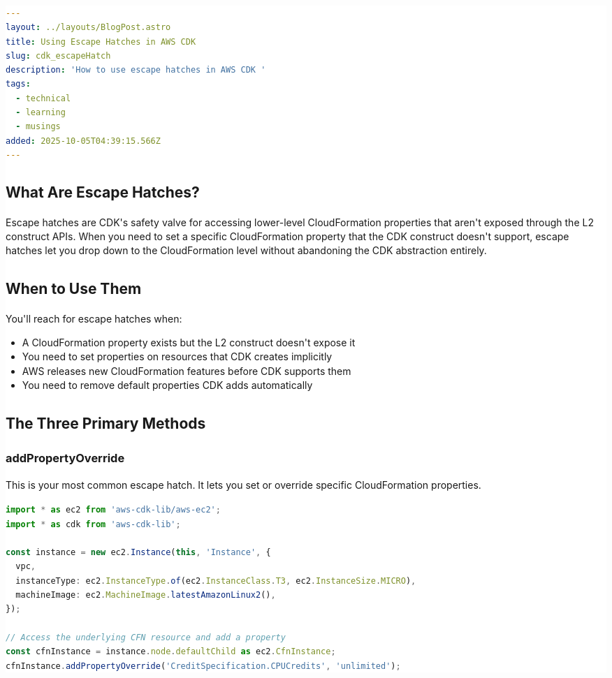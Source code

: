```yaml
---
layout: ../layouts/BlogPost.astro
title: Using Escape Hatches in AWS CDK
slug: cdk_escapeHatch
description: 'How to use escape hatches in AWS CDK '
tags:
  - technical
  - learning
  - musings
added: 2025-10-05T04:39:15.566Z
---
```


## What Are Escape Hatches?

Escape hatches are CDK's safety valve for accessing lower-level CloudFormation properties that aren't exposed through the L2 construct APIs. When you need to set a specific CloudFormation property that the CDK construct doesn't support, escape hatches let you drop down to the CloudFormation level without abandoning the CDK abstraction entirely.

## When to Use Them

You'll reach for escape hatches when:

* A CloudFormation property exists but the L2 construct doesn't expose it
* You need to set properties on resources that CDK creates implicitly
* AWS releases new CloudFormation features before CDK supports them
* You need to remove default properties CDK adds automatically

## The Three Primary Methods

### addPropertyOverride

This is your most common escape hatch. It lets you set or override specific CloudFormation properties.

```typescript
import * as ec2 from 'aws-cdk-lib/aws-ec2';
import * as cdk from 'aws-cdk-lib';

const instance = new ec2.Instance(this, 'Instance', {
  vpc,
  instanceType: ec2.InstanceType.of(ec2.InstanceClass.T3, ec2.InstanceSize.MICRO),
  machineImage: ec2.MachineImage.latestAmazonLinux2(),
});

// Access the underlying CFN resource and add a property
const cfnInstance = instance.node.defaultChild as ec2.CfnInstance;
cfnInstance.addPropertyOverride('CreditSpecification.CPUCredits', 'unlimited');
```
